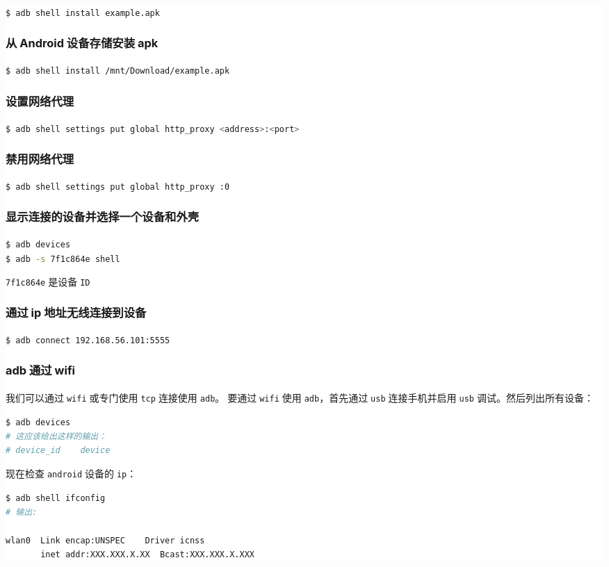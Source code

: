 ```bash
$ adb shell install example.apk
```

### 从 Android 设备存储安装 apk

```bash
$ adb shell install /mnt/Download/example.apk
```

### 设置网络代理

```bash
$ adb shell settings put global http_proxy <address>:<port>
```

### 禁用网络代理

```bash
$ adb shell settings put global http_proxy :0
```

### 显示连接的设备并选择一个设备和外壳

```bash
$ adb devices
$ adb -s 7f1c864e shell
```

`7f1c864e` 是设备 `ID`

### 通过 ip 地址无线连接到设备

```bash
$ adb connect 192.168.56.101:5555
```

### adb 通过 wifi


我们可以通过 `wifi` 或专门使用 `tcp` 连接使用 `adb`。 要通过 `wifi` 使用 `adb`，首先通过 `usb` 连接手机并启用 `usb` 调试。然后列出所有设备：

```bash
$ adb devices
# 这应该给出这样的输出：
# device_id    device
```

现在检查 `android` 设备的 `ip`：

```bash
$ adb shell ifconfig
# 输出:

wlan0  Link encap:UNSPEC    Driver icnss
       inet addr:XXX.XXX.X.XX  Bcast:XXX.XXX.X.XXX
```
